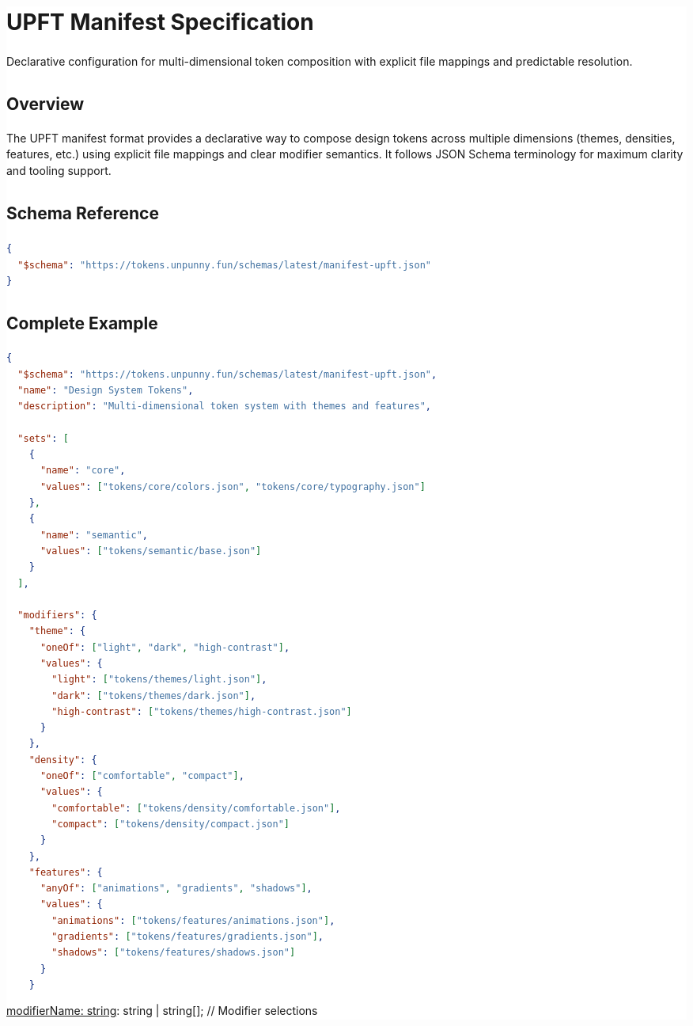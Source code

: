 # UPFT Manifest Specification

Declarative configuration for multi-dimensional token composition with explicit file mappings and predictable resolution.

## Overview

The UPFT manifest format provides a declarative way to compose design tokens across multiple dimensions (themes, densities, features, etc.) using explicit file mappings and clear modifier semantics. It follows JSON Schema terminology for maximum clarity and tooling support.

## Schema Reference

```json
{
  "$schema": "https://tokens.unpunny.fun/schemas/latest/manifest-upft.json"
}
```

## Complete Example

```json
{
  "$schema": "https://tokens.unpunny.fun/schemas/latest/manifest-upft.json",
  "name": "Design System Tokens",
  "description": "Multi-dimensional token system with themes and features",
  
  "sets": [
    { 
      "name": "core",
      "values": ["tokens/core/colors.json", "tokens/core/typography.json"] 
    },
    { 
      "name": "semantic",
      "values": ["tokens/semantic/base.json"] 
    }
  ],
  
  "modifiers": {
    "theme": {
      "oneOf": ["light", "dark", "high-contrast"],
      "values": {
        "light": ["tokens/themes/light.json"],
        "dark": ["tokens/themes/dark.json"],
        "high-contrast": ["tokens/themes/high-contrast.json"]
      }
    },
    "density": {
      "oneOf": ["comfortable", "compact"],
      "values": {
        "comfortable": ["tokens/density/comfortable.json"],
        "compact": ["tokens/density/compact.json"]
      }
    },
    "features": {
      "anyOf": ["animations", "gradients", "shadows"],
      "values": {
        "animations": ["tokens/features/animations.json"],
        "gradients": ["tokens/features/gradients.json"],
        "shadows": ["tokens/features/shadows.json"]
      }
    }
```

  [modifierName: string]: {
  [modifierName: string]: string | string[];  // Modifier selections